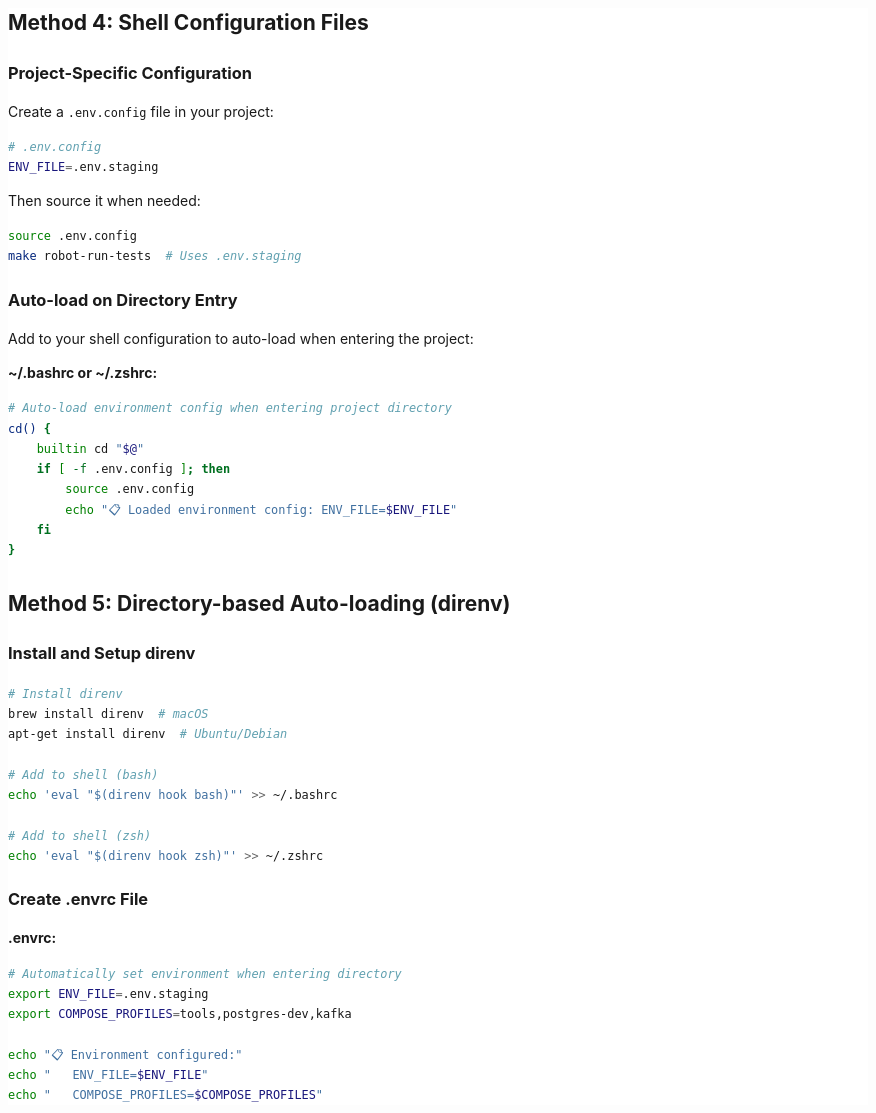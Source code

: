 ## Method 4: Shell Configuration Files

### Project-Specific Configuration

Create a `.env.config` file in your project:
```bash
# .env.config
ENV_FILE=.env.staging
```

Then source it when needed:
```bash
source .env.config
make robot-run-tests  # Uses .env.staging
```

### Auto-load on Directory Entry

Add to your shell configuration to auto-load when entering the project:

**~/.bashrc or ~/.zshrc:**
```bash
# Auto-load environment config when entering project directory
cd() {
    builtin cd "$@"
    if [ -f .env.config ]; then
        source .env.config
        echo "📋 Loaded environment config: ENV_FILE=$ENV_FILE"
    fi
}
```

## Method 5: Directory-based Auto-loading (direnv)

### Install and Setup direnv

```bash
# Install direnv
brew install direnv  # macOS
apt-get install direnv  # Ubuntu/Debian

# Add to shell (bash)
echo 'eval "$(direnv hook bash)"' >> ~/.bashrc

# Add to shell (zsh)
echo 'eval "$(direnv hook zsh)"' >> ~/.zshrc
```

### Create .envrc File

**.envrc:**
```bash
# Automatically set environment when entering directory
export ENV_FILE=.env.staging
export COMPOSE_PROFILES=tools,postgres-dev,kafka

echo "📋 Environment configured:"
echo "   ENV_FILE=$ENV_FILE"
echo "   COMPOSE_PROFILES=$COMPOSE_PROFILES"
```
